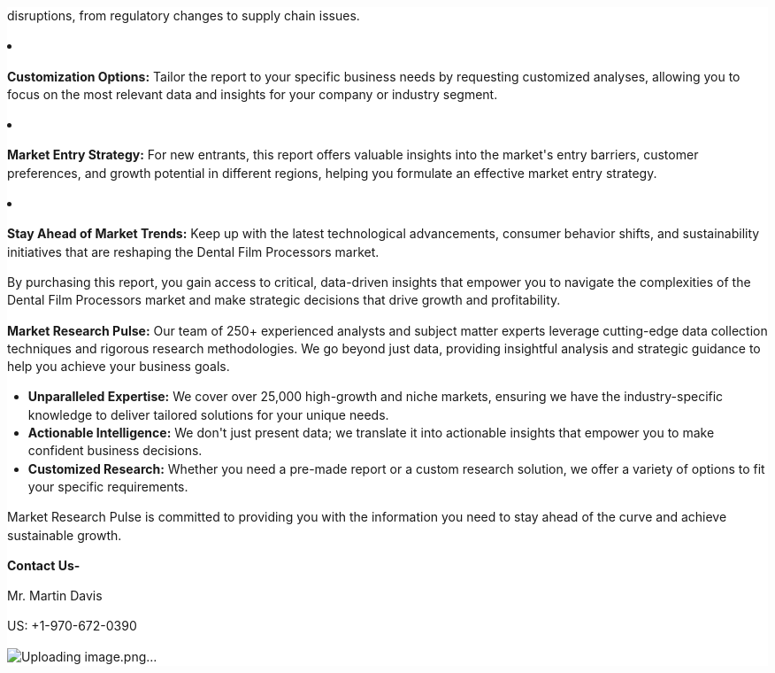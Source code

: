 disruptions, from regulatory changes to supply chain issues.</p></li><li><p><strong>Customization Options:</strong> Tailor the report to your specific business needs by requesting customized analyses, allowing you to focus on the most relevant data and insights for your company or industry segment.</p></li><li><p><strong>Market Entry Strategy:</strong> For new entrants, this report offers valuable insights into the market's entry barriers, customer preferences, and growth potential in different regions, helping you formulate an effective market entry strategy.</p></li><li><p><strong>Stay Ahead of Market Trends:</strong> Keep up with the latest technological advancements, consumer behavior shifts, and sustainability initiatives that are reshaping the Dental Film Processors market.</p></li></ol><p>By purchasing this report, you gain access to critical, data-driven insights that empower you to navigate the complexities of the Dental Film Processors market and make strategic decisions that drive growth and profitability.</p><p><strong>Market Research Pulse:</strong>&nbsp;Our team of 250+ experienced analysts and subject matter experts leverage cutting-edge data collection techniques and rigorous research methodologies. We go beyond just data, providing insightful analysis and strategic guidance to help you achieve your business goals.</p><ul><li><strong>Unparalleled Expertise:</strong>&nbsp;We cover over 25,000 high-growth and niche markets, ensuring we have the industry-specific knowledge to deliver tailored solutions for your unique needs.</li><li><strong>Actionable Intelligence:</strong>&nbsp;We don't just present data; we translate it into actionable insights that empower you to make confident business decisions.</li><li><strong>Customized Research:</strong>&nbsp;Whether you need a pre-made report or a custom research solution, we offer a variety of options to fit your specific requirements.</li></ul><p>Market Research Pulse is committed to providing you with the information you need to stay ahead of the curve and achieve sustainable growth.</p><p><strong>Contact Us-</strong></p><p>Mr. Martin Davis</p><p>US: +1-970-672-0390</p>
![Uploading image.png…]()
